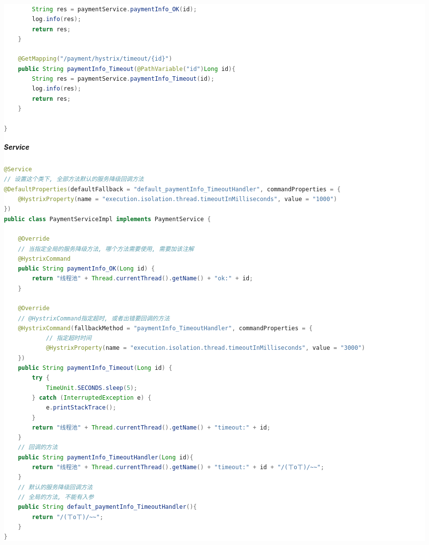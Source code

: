 ```java
        String res = paymentService.paymentInfo_OK(id);
        log.info(res);
        return res;
    }

    @GetMapping("/payment/hystrix/timeout/{id}")
    public String paymentInfo_Timeout(@PathVariable("id")Long id){
        String res = paymentService.paymentInfo_Timeout(id);
        log.info(res);
        return res;
    }

}
```

##### Service

```java
@Service
// 设置这个类下, 全部方法默认的服务降级回调方法
@DefaultProperties(defaultFallback = "default_paymentInfo_TimeoutHandler", commandProperties = {
    @HystrixProperty(name = "execution.isolation.thread.timeoutInMilliseconds", value = "1000")
})
public class PaymentServiceImpl implements PaymentService {

    @Override
    // 当指定全局的服务降级方法, 哪个方法需要使用, 需要加该注解
    @HystrixCommand
    public String paymentInfo_OK(Long id) {
        return "线程池" + Thread.currentThread().getName() + "ok:" + id;
    }

    @Override
    // @HystrixCommand指定超时, 或者出错要回调的方法
    @HystrixCommand(fallbackMethod = "paymentInfo_TimeoutHandler", commandProperties = {
            // 指定超时时间
            @HystrixProperty(name = "execution.isolation.thread.timeoutInMilliseconds", value = "3000")
    })
    public String paymentInfo_Timeout(Long id) {
        try {
            TimeUnit.SECONDS.sleep(5);
        } catch (InterruptedException e) {
            e.printStackTrace();
        }
        return "线程池" + Thread.currentThread().getName() + "timeout:" + id;
    }
    // 回调的方法
    public String paymentInfo_TimeoutHandler(Long id){
        return "线程池" + Thread.currentThread().getName() + "timeout:" + id + "/(ㄒoㄒ)/~~";
    }
    // 默认的服务降级回调方法
    // 全局的方法, 不能有入参
    public String default_paymentInfo_TimeoutHandler(){
        return "/(ㄒoㄒ)/~~";
    }
}
```
